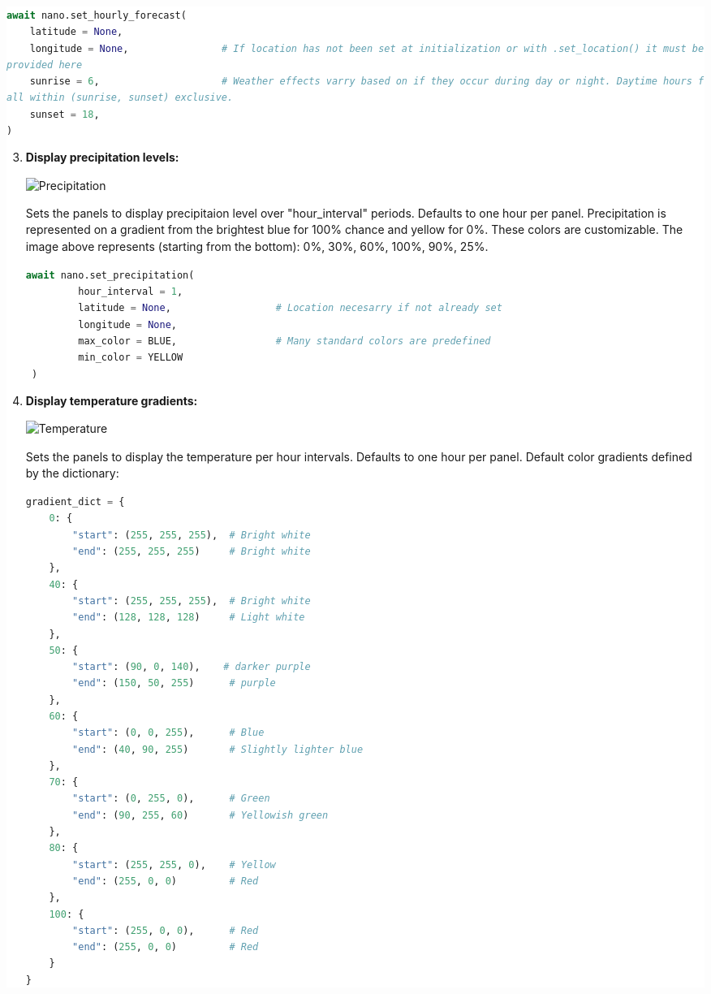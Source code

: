    ```python
   await nano.set_hourly_forecast(
       latitude = None, 
       longitude = None,                # If location has not been set at initialization or with .set_location() it must be provided here
       sunrise = 6,                     # Weather effects varry based on if they occur during day or night. Daytime hours fall within (sunrise, sunset) exclusive. 
       sunset = 18,
   )
   ```

3. **Display precipitation levels:**

   ![Precipitation](nanocontroller/examples/IMG_2566.jpeg)
    
   Sets the panels to display precipitaion level over "hour_interval" periods. Defaults to one hour per panel. Precipitation is represented on a gradient from the brightest blue for 100% chance and yellow for 0%. These colors are customizable. The image above represents (starting from the bottom): 0%, 30%, 60%, 100%, 90%, 25%.
   ```python
   await nano.set_precipitation(
            hour_interval = 1, 
            latitude = None,                  # Location necesarry if not already set
            longitude = None,
            max_color = BLUE,                 # Many standard colors are predefined
            min_color = YELLOW
    )
   ```

4. **Display temperature gradients:**

   ![Temperature](nanocontroller/examples/IMG_2550.jpeg)

   Sets the panels to display the temperature per hour intervals. Defaults to one hour per panel.
    Default color gradients defined by the dictionary:
    ```python
    gradient_dict = {
        0: {
            "start": (255, 255, 255),  # Bright white
            "end": (255, 255, 255)     # Bright white
        },
        40: {
            "start": (255, 255, 255),  # Bright white
            "end": (128, 128, 128)     # Light white
        },
        50: {
            "start": (90, 0, 140),    # darker purple
            "end": (150, 50, 255)      # purple
        },
        60: {
            "start": (0, 0, 255),      # Blue
            "end": (40, 90, 255)       # Slightly lighter blue
        },
        70: {
            "start": (0, 255, 0),      # Green
            "end": (90, 255, 60)       # Yellowish green
        },
        80: {
            "start": (255, 255, 0),    # Yellow
            "end": (255, 0, 0)         # Red
        },
        100: {
            "start": (255, 0, 0),      # Red
            "end": (255, 0, 0)         # Red
        }
    }